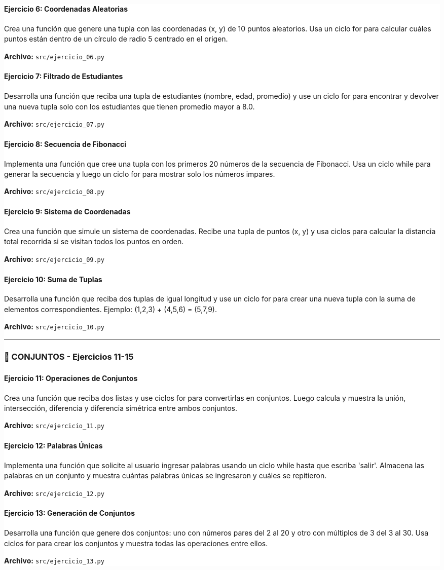 #### **Ejercicio 6: Coordenadas Aleatorias**
Crea una función que genere una tupla con las coordenadas (x, y) de 10 puntos aleatorios. Usa un ciclo for para calcular cuáles puntos están dentro de un círculo de radio 5 centrado en el origen.

**Archivo:** `src/ejercicio_06.py`

#### **Ejercicio 7: Filtrado de Estudiantes**
Desarrolla una función que reciba una tupla de estudiantes (nombre, edad, promedio) y use un ciclo for para encontrar y devolver una nueva tupla solo con los estudiantes que tienen promedio mayor a 8.0.

**Archivo:** `src/ejercicio_07.py`

#### **Ejercicio 8: Secuencia de Fibonacci**
Implementa una función que cree una tupla con los primeros 20 números de la secuencia de Fibonacci. Usa un ciclo while para generar la secuencia y luego un ciclo for para mostrar solo los números impares.

**Archivo:** `src/ejercicio_08.py`

#### **Ejercicio 9: Sistema de Coordenadas**
Crea una función que simule un sistema de coordenadas. Recibe una tupla de puntos (x, y) y usa ciclos para calcular la distancia total recorrida si se visitan todos los puntos en orden.

**Archivo:** `src/ejercicio_09.py`

#### **Ejercicio 10: Suma de Tuplas**
Desarrolla una función que reciba dos tuplas de igual longitud y use un ciclo for para crear una nueva tupla con la suma de elementos correspondientes. Ejemplo: (1,2,3) + (4,5,6) = (5,7,9).

**Archivo:** `src/ejercicio_10.py`

---

### 🔗 CONJUNTOS - Ejercicios 11-15

#### **Ejercicio 11: Operaciones de Conjuntos**
Crea una función que reciba dos listas y use ciclos for para convertirlas en conjuntos. Luego calcula y muestra la unión, intersección, diferencia y diferencia simétrica entre ambos conjuntos.

**Archivo:** `src/ejercicio_11.py`

#### **Ejercicio 12: Palabras Únicas**
Implementa una función que solicite al usuario ingresar palabras usando un ciclo while hasta que escriba 'salir'. Almacena las palabras en un conjunto y muestra cuántas palabras únicas se ingresaron y cuáles se repitieron.

**Archivo:** `src/ejercicio_12.py`

#### **Ejercicio 13: Generación de Conjuntos**
Desarrolla una función que genere dos conjuntos: uno con números pares del 2 al 20 y otro con múltiplos de 3 del 3 al 30. Usa ciclos for para crear los conjuntos y muestra todas las operaciones entre ellos.

**Archivo:** `src/ejercicio_13.py`
